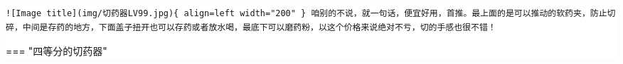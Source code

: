     ![Image title](img/切药器LV99.jpg){ align=left width="200" } 咱别的不说，就一句话，便宜好用，首推。最上面的是可以推动的软药夹，防止切碎，中间是存药的地方，下面盖子扭开也可以存药或者放水喝，最底下可以磨药粉，以这个价格来说绝对不亏，切的手感也很不错！
=== "四等分的切药器"